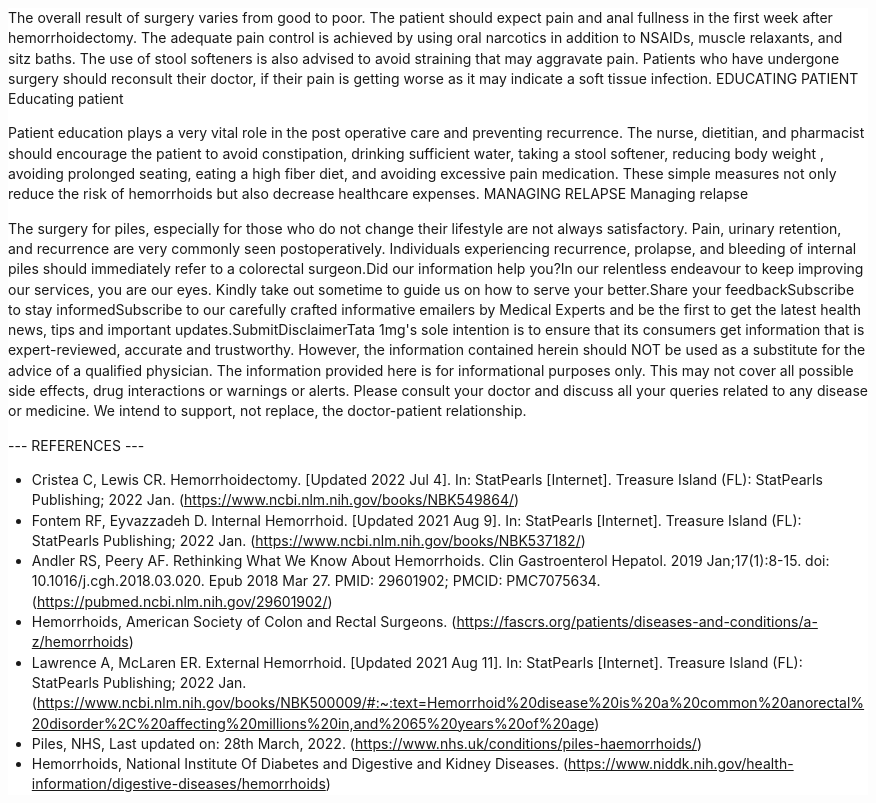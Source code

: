 The overall result of surgery varies from good to poor. The patient should expect pain and anal fullness in the first week after hemorrhoidectomy. The adequate pain control is achieved by using oral narcotics in addition to NSAIDs, muscle relaxants, and sitz baths. The use of stool softeners is also advised to avoid straining that may aggravate pain. Patients who have undergone surgery should reconsult their doctor, if their pain is getting worse as it may indicate a soft tissue infection.
EDUCATING PATIENT
Educating patient

Patient education plays a very vital role in the post operative care and preventing recurrence. The nurse, dietitian, and pharmacist should encourage the patient to avoid constipation, drinking sufficient water, taking a stool softener, reducing body weight , avoiding prolonged seating, eating a high fiber diet, and avoiding excessive pain medication. These simple measures not only reduce the risk of hemorrhoids but also decrease healthcare expenses.
MANAGING RELAPSE
Managing relapse

The surgery for piles, especially for those who do not change their lifestyle are not always satisfactory. Pain, urinary retention, and recurrence are very commonly seen postoperatively. Individuals experiencing recurrence, prolapse, and bleeding of internal piles should immediately refer to a colorectal surgeon.Did our information help you?In our relentless endeavour to keep improving our services, you are our eyes. Kindly take out sometime to guide us on how to serve your better.Share your feedbackSubscribe to stay informedSubscribe to our carefully crafted informative emailers by Medical Experts and be the first to get the latest health news, tips and important updates.SubmitDisclaimerTata 1mg's sole intention is to ensure that its consumers get information that is expert-reviewed, accurate and trustworthy. However, the information contained herein should NOT be used as a substitute for the advice of a qualified physician. The information provided here is for informational purposes only. This may not cover all possible side effects, drug interactions or warnings or alerts. Please consult your doctor and discuss all your queries related to any disease or medicine. We intend to support, not replace, the doctor-patient relationship.

--- REFERENCES ---

- Cristea C, Lewis CR. Hemorrhoidectomy. [Updated 2022 Jul 4]. In: StatPearls [Internet]. Treasure Island (FL): StatPearls Publishing; 2022 Jan.  (https://www.ncbi.nlm.nih.gov/books/NBK549864/)
- Fontem RF, Eyvazzadeh D. Internal Hemorrhoid. [Updated 2021 Aug 9]. In: StatPearls [Internet]. Treasure Island (FL): StatPearls Publishing; 2022 Jan.  (https://www.ncbi.nlm.nih.gov/books/NBK537182/)
- Andler RS, Peery AF. Rethinking What We Know About Hemorrhoids. Clin Gastroenterol Hepatol. 2019 Jan;17(1):8-15. doi: 10.1016/j.cgh.2018.03.020. Epub 2018 Mar 27. PMID: 29601902; PMCID: PMC7075634.  (https://pubmed.ncbi.nlm.nih.gov/29601902/)
- Hemorrhoids, American Society of Colon and Rectal Surgeons.  (https://fascrs.org/patients/diseases-and-conditions/a-z/hemorrhoids)
- Lawrence A, McLaren ER. External Hemorrhoid. [Updated 2021 Aug 11]. In: StatPearls [Internet]. Treasure Island (FL): StatPearls Publishing; 2022 Jan.  (https://www.ncbi.nlm.nih.gov/books/NBK500009/#:~:text=Hemorrhoid%20disease%20is%20a%20common%20anorectal%20disorder%2C%20affecting%20millions%20in,and%2065%20years%20of%20age)
- Piles, NHS, Last updated on: 28th March, 2022.  (https://www.nhs.uk/conditions/piles-haemorrhoids/)
- Hemorrhoids, National Institute Of Diabetes and Digestive and Kidney Diseases.  (https://www.niddk.nih.gov/health-information/digestive-diseases/hemorrhoids)

